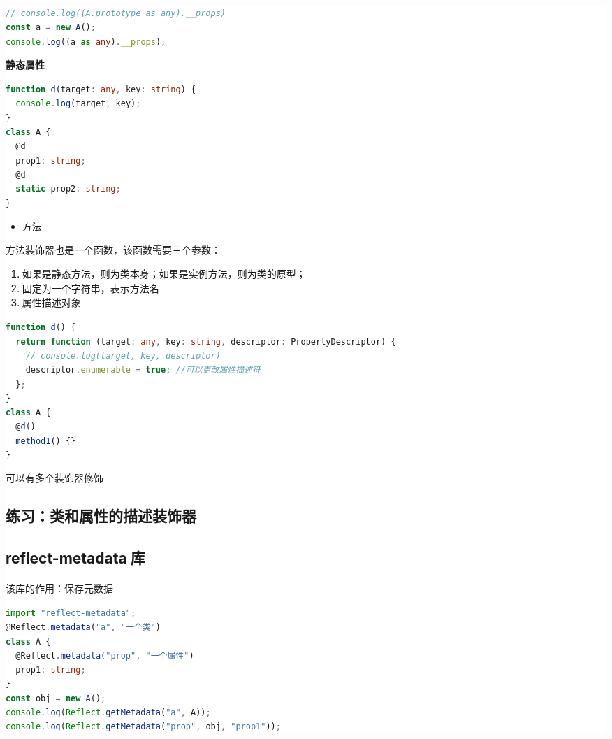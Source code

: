 ```typescript
// console.log((A.prototype as any).__props)
const a = new A();
console.log((a as any).__props);
```

**静态属性**

```typescript
function d(target: any, key: string) {
  console.log(target, key);
}
class A {
  @d
  prop1: string;
  @d
  static prop2: string;
}
```

- 方法

方法装饰器也是一个函数，该函数需要三个参数：

1. 如果是静态方法，则为类本身；如果是实例方法，则为类的原型；
2. 固定为一个字符串，表示方法名
3. 属性描述对象

```typescript
function d() {
  return function (target: any, key: string, descriptor: PropertyDescriptor) {
    // console.log(target, key, descriptor)
    descriptor.enumerable = true; //可以更改属性描述符
  };
}
class A {
  @d()
  method1() {}
}
```

可以有多个装饰器修饰

## 练习：类和属性的描述装饰器

## reflect-metadata 库

该库的作用：保存元数据

```typescript
import "reflect-metadata";
@Reflect.metadata("a", "一个类")
class A {
  @Reflect.metadata("prop", "一个属性")
  prop1: string;
}
const obj = new A();
console.log(Reflect.getMetadata("a", A));
console.log(Reflect.getMetadata("prop", obj, "prop1"));
```
